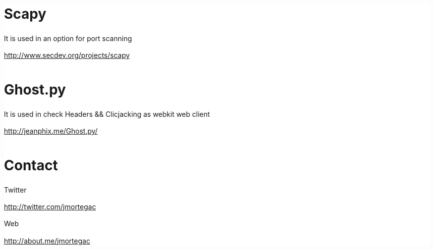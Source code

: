 
Scapy
================
It is used in an option for port scanning

http://www.secdev.org/projects/scapy

Ghost.py
================
It is used in check Headers && Clicjacking as webkit web client

http://jeanphix.me/Ghost.py/

Contact
================

Twitter

http://twitter.com/jmortegac

Web

http://about.me/jmortegac
